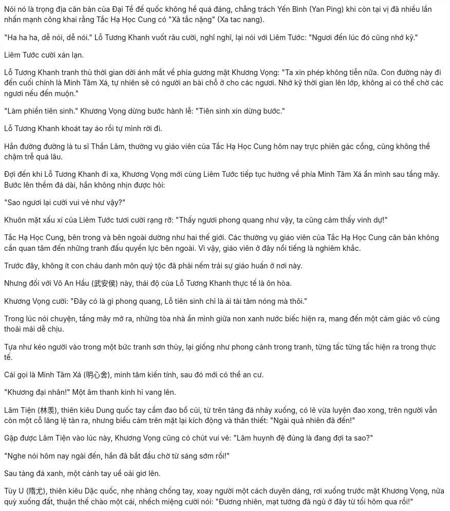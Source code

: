 Nói nó là trọng địa căn bản của Đại Tề đế quốc không hề quá đáng, chẳng trách Yến Bình (Yan Ping) khi còn tại vị đã nhiều lần nhấn mạnh công khai rằng Tắc Hạ Học Cung có "Xã tắc nặng" (Xa tac nang).

"Ha ha ha, dễ nói, dễ nói." Lỗ Tương Khanh vuốt râu cười, nghĩ nghĩ, lại nói với Liêm Tước: "Ngươi đến lúc đó cũng nhớ kỹ."

Liêm Tước cười xán lạn.


Lỗ Tương Khanh tranh thủ thời gian dời ánh mắt về phía gương mặt Khương Vọng: "Ta xin phép không tiễn nữa. Con đường này đi đến cuối chính là Minh Tâm Xá, tự nhiên sẽ có người an bài chỗ ở cho các ngươi. Nhớ kỹ thời gian lên lớp, không ai có thể chờ các ngươi nếu đến muộn."

"Làm phiền tiên sinh." Khương Vọng dừng bước hành lễ: "Tiên sinh xin dừng bước."

Lỗ Tương Khanh khoát tay áo rồi tự mình rời đi.

Hắn đường đường là tu sĩ Thần Lâm, thường vụ giáo viên của Tắc Hạ Học Cung hôm nay trực phiên gác cổng, cũng không thể chậm trễ quá lâu.

Đợi đến khi Lỗ Tương Khanh đi xa, Khương Vọng mới cùng Liêm Tước tiếp tục hướng về phía Minh Tâm Xá ẩn mình sau tầng mây. Bước lên thềm đá dài, hắn không nhịn được hỏi:

"Sao ngươi lại cười vui vẻ như vậy?"

Khuôn mặt xấu xí của Liêm Tước tươi cười rạng rỡ: "Thấy ngươi phong quang như vậy, ta cũng cảm thấy vinh dự!"

Tắc Hạ Học Cung, bên trong và bên ngoài dường như hai thế giới. Các thường vụ giáo viên của Tắc Hạ Học Cung căn bản không cần quan tâm đến những tranh đấu quyền lực bên ngoài. Vì vậy, giáo viên ở đây nổi tiếng là nghiêm khắc.

Trước đây, không ít con cháu danh môn quý tộc đã phải nếm trải sự giáo huấn ở nơi này.

Nhưng đối với Võ An Hầu (武安侯) này, thái độ của Lỗ Tương Khanh thực tế là ôn hòa.

Khương Vọng cười: "Đây có là gì phong quang, Lỗ tiên sinh chỉ là ái tài tâm nóng mà thôi."

Trong lúc nói chuyện, tầng mây mở ra, những tòa nhà ẩn mình giữa non xanh nước biếc hiện ra, mang đến một cảm giác vô cùng thoải mái dễ chịu.

Tựa như kéo người vào trong một bức tranh sơn thủy, lại giống như phong cảnh trong tranh, từng tấc từng tấc hiện ra trong thực tế.

Cái gọi là Minh Tâm Xá (明心舍), minh tâm kiến tính, sau đó mới có thể an cư.

"Khương đại nhân!" Một âm thanh kinh hỉ vang lên.

Lâm Tiện (林羡), thiên kiêu Dung quốc tay cầm đao bổ củi, từ trên tảng đá nhảy xuống, có lẽ vừa luyện đao xong, trên người vẫn còn một cỗ lăng lệ tản ra, nhưng biểu cảm trên mặt lại kích động và thân thiết: "Ngài quả nhiên đã đến!"

Gặp được Lâm Tiện vào lúc này, Khương Vọng cũng có chút vui vẻ: "Lâm huynh đệ đúng là đang đợi ta sao?"

"Nghe nói hôm nay ngài đến, hắn đã bắt đầu chờ từ sáng sớm rồi!"

Sau tảng đá xanh, một cánh tay uể oải giơ lên.

Tùy U (隋尤), thiên kiêu Dặc quốc, nhẹ nhàng chống tay, xoay người một cách duyên dáng, rơi xuống trước mặt Khương Vọng, nửa quỳ xuống đất, thuận thế chào một cái, nhếch miệng cười nói: "Đương nhiên, mạt tướng đã ngủ ở đây từ tối hôm qua rồi!"